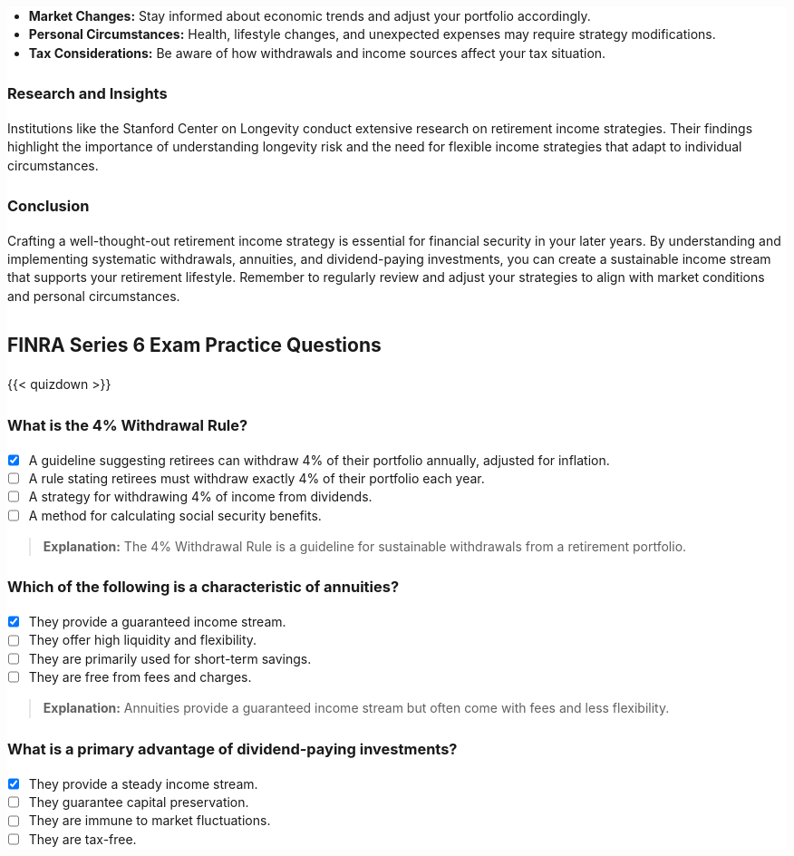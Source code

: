 - **Market Changes:** Stay informed about economic trends and adjust your portfolio accordingly.
- **Personal Circumstances:** Health, lifestyle changes, and unexpected expenses may require strategy modifications.
- **Tax Considerations:** Be aware of how withdrawals and income sources affect your tax situation.

### Research and Insights

Institutions like the Stanford Center on Longevity conduct extensive research on retirement income strategies. Their findings highlight the importance of understanding longevity risk and the need for flexible income strategies that adapt to individual circumstances.

### Conclusion

Crafting a well-thought-out retirement income strategy is essential for financial security in your later years. By understanding and implementing systematic withdrawals, annuities, and dividend-paying investments, you can create a sustainable income stream that supports your retirement lifestyle. Remember to regularly review and adjust your strategies to align with market conditions and personal circumstances.

## FINRA Series 6 Exam Practice Questions

{{< quizdown >}}

### What is the 4% Withdrawal Rule?

- [x] A guideline suggesting retirees can withdraw 4% of their portfolio annually, adjusted for inflation.
- [ ] A rule stating retirees must withdraw exactly 4% of their portfolio each year.
- [ ] A strategy for withdrawing 4% of income from dividends.
- [ ] A method for calculating social security benefits.

> **Explanation:** The 4% Withdrawal Rule is a guideline for sustainable withdrawals from a retirement portfolio.

### Which of the following is a characteristic of annuities?

- [x] They provide a guaranteed income stream.
- [ ] They offer high liquidity and flexibility.
- [ ] They are primarily used for short-term savings.
- [ ] They are free from fees and charges.

> **Explanation:** Annuities provide a guaranteed income stream but often come with fees and less flexibility.

### What is a primary advantage of dividend-paying investments?

- [x] They provide a steady income stream.
- [ ] They guarantee capital preservation.
- [ ] They are immune to market fluctuations.
- [ ] They are tax-free.
